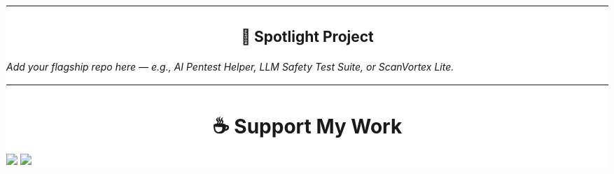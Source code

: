 <hr/>


<h2 align="center">🌟 Spotlight Project</h2>


<p align="center">
  
  <i>Add your flagship repo here — e.g., AI Pentest Helper, LLM Safety Test Suite, or ScanVortex Lite.</i>
</p>

<hr/>


<h1 align="center">☕ Support My Work</h1>

<p align="center">
  
  <a href="#"><img src="https://img.shields.io/badge/Buy%20me%20a%20coffee-0D1117?style=for-the-badge&logo=buymeacoffee&logoColor=white" /></a>
  <a href="#"><img src="https://img.shields.io/badge/Ko--fi-0D1117?style=for-the-badge&logo=kofi&logoColor=white" /></a>
</p>


